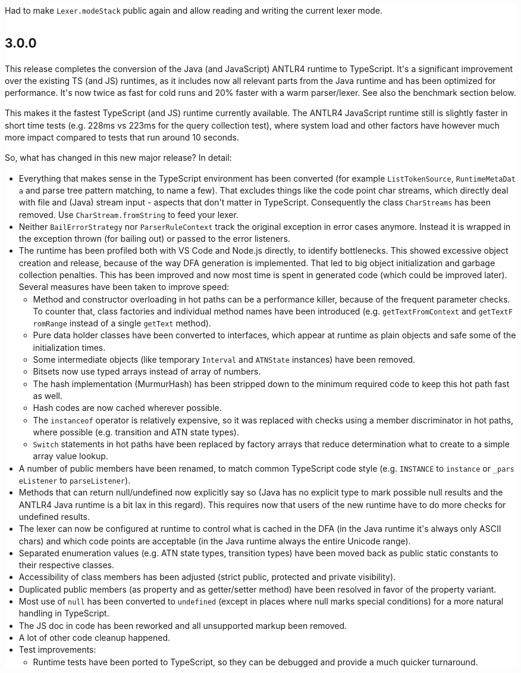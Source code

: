 Had to make `Lexer.modeStack` public again and allow reading and writing the current lexer mode.

## 3.0.0

This release completes the conversion of the Java (and JavaScript) ANTLR4 runtime to TypeScript. It's a significant improvement over the existing TS (and JS) runtimes, as it includes now all relevant parts from the Java runtime and has been optimized for performance. It's now twice as fast for cold runs and 20% faster with a warm parser/lexer. See also the benchmark section below.

This makes it the fastest TypeScript (and JS) runtime currently available. The ANTLR4 JavaScript runtime still is slightly faster in short time tests (e.g. 228ms vs 223ms for the query collection test), where system load and other factors have however much more impact compared to tests that run around 10 seconds.

So, what has changed in this new major release? In detail:

- Everything that makes sense in the TypeScript environment has been converted (for example `ListTokenSource`, `RuntimeMetaData` and parse tree pattern matching, to name a few). That excludes things like the code point char streams, which directly deal with file and (Java) stream input - aspects that don't matter in TypeScript. Consequently the class `CharStreams` has been removed. Use `CharStream.fromString` to feed your lexer.
- Neither `BailErrorStrategy` nor `ParserRuleContext` track the original exception in error cases anymore. Instead it is wrapped in the exception thrown (for bailing out) or passed to the error listeners.
- The runtime has been profiled both with VS Code and Node.js directly, to identify bottlenecks. This showed excessive object creation and release, because of the way DFA generation is implemented. That led to big object initialization and garbage collection penalties. This has been improved and now most time is spent in generated code (which could be improved later). Several measures have been taken to improve speed:
    - Method and constructor overloading in hot paths can be a performance killer, because of the frequent parameter checks. To counter that, class factories and individual method names have been introduced (e.g. `getTextFromContext` and `getTextFromRange` instead of a single `getText` method).
    - Pure data holder classes have been converted to interfaces, which appear at runtime as plain objects and safe some of the initialization times.
    - Some intermediate objects (like temporary `Interval` and `ATNState` instances) have been removed.
    - Bitsets now use typed arrays instead of array of numbers.
    - The hash implementation (MurmurHash) has been stripped down to the minimum required code to keep this hot path fast as well.
    - Hash codes are now cached wherever possible.
    - The `instanceof` operator is relatively expensive, so it was replaced with checks using a member discriminator in hot paths, where possible (e.g. transition and ATN state types).
    - `Switch` statements in hot paths have been replaced by factory arrays that reduce determination what to create to a simple array value lookup.
- A number of public members have been renamed, to match common TypeScript code style (e.g. `INSTANCE` to `instance` or `_parseListener` to `parseListener`).
- Methods that can return null/undefined now explicitly say so (Java has no explicit type to mark possible null results and the ANTLR4 Java runtime is a bit lax in this regard). This requires now that users of the new runtime have to do more checks for undefined results.
- The lexer can now be configured at runtime to control what is cached in the DFA (in the Java runtime it's always only ASCII chars) and which code points are acceptable (in the Java runtime always the entire Unicode range).
- Separated enumeration values (e.g. ATN state types, transition types) have been moved back as public static constants to their respective classes.
- Accessibility of class members has been adjusted (strict public, protected and private visibility).
- Duplicated public members (as property and as getter/setter method) have been resolved in favor of the property variant.
- Most use of `null` has been converted to `undefined` (except in places where null marks special conditions) for a more natural handling in TypeScript.
- The JS doc in code has been reworked and all unsupported markup been removed.
- A lot of other code cleanup happened.
- Test improvements:
    - Runtime tests have been ported to TypeScript, so they can be debugged and provide a much quicker turnaround.